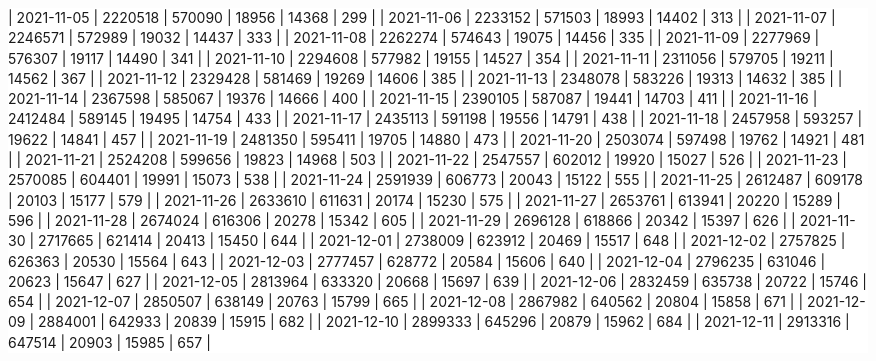 | 2021-11-05 | 2220518 | 570090 | 18956 | 14368 | 299 |
| 2021-11-06 | 2233152 | 571503 | 18993 | 14402 | 313 |
| 2021-11-07 | 2246571 | 572989 | 19032 | 14437 | 333 |
| 2021-11-08 | 2262274 | 574643 | 19075 | 14456 | 335 |
| 2021-11-09 | 2277969 | 576307 | 19117 | 14490 | 341 |
| 2021-11-10 | 2294608 | 577982 | 19155 | 14527 | 354 |
| 2021-11-11 | 2311056 | 579705 | 19211 | 14562 | 367 |
| 2021-11-12 | 2329428 | 581469 | 19269 | 14606 | 385 |
| 2021-11-13 | 2348078 | 583226 | 19313 | 14632 | 385 |
| 2021-11-14 | 2367598 | 585067 | 19376 | 14666 | 400 |
| 2021-11-15 | 2390105 | 587087 | 19441 | 14703 | 411 |
| 2021-11-16 | 2412484 | 589145 | 19495 | 14754 | 433 |
| 2021-11-17 | 2435113 | 591198 | 19556 | 14791 | 438 |
| 2021-11-18 | 2457958 | 593257 | 19622 | 14841 | 457 |
| 2021-11-19 | 2481350 | 595411 | 19705 | 14880 | 473 |
| 2021-11-20 | 2503074 | 597498 | 19762 | 14921 | 481 |
| 2021-11-21 | 2524208 | 599656 | 19823 | 14968 | 503 |
| 2021-11-22 | 2547557 | 602012 | 19920 | 15027 | 526 |
| 2021-11-23 | 2570085 | 604401 | 19991 | 15073 | 538 |
| 2021-11-24 | 2591939 | 606773 | 20043 | 15122 | 555 |
| 2021-11-25 | 2612487 | 609178 | 20103 | 15177 | 579 |
| 2021-11-26 | 2633610 | 611631 | 20174 | 15230 | 575 |
| 2021-11-27 | 2653761 | 613941 | 20220 | 15289 | 596 |
| 2021-11-28 | 2674024 | 616306 | 20278 | 15342 | 605 |
| 2021-11-29 | 2696128 | 618866 | 20342 | 15397 | 626 |
| 2021-11-30 | 2717665 | 621414 | 20413 | 15450 | 644 |
| 2021-12-01 | 2738009 | 623912 | 20469 | 15517 | 648 |
| 2021-12-02 | 2757825 | 626363 | 20530 | 15564 | 643 |
| 2021-12-03 | 2777457 | 628772 | 20584 | 15606 | 640 |
| 2021-12-04 | 2796235 | 631046 | 20623 | 15647 | 627 |
| 2021-12-05 | 2813964 | 633320 | 20668 | 15697 | 639 |
| 2021-12-06 | 2832459 | 635738 | 20722 | 15746 | 654 |
| 2021-12-07 | 2850507 | 638149 | 20763 | 15799 | 665 |
| 2021-12-08 | 2867982 | 640562 | 20804 | 15858 | 671 |
| 2021-12-09 | 2884001 | 642933 | 20839 | 15915 | 682 |
| 2021-12-10 | 2899333 | 645296 | 20879 | 15962 | 684 |
| 2021-12-11 | 2913316 | 647514 | 20903 | 15985 | 657 |
